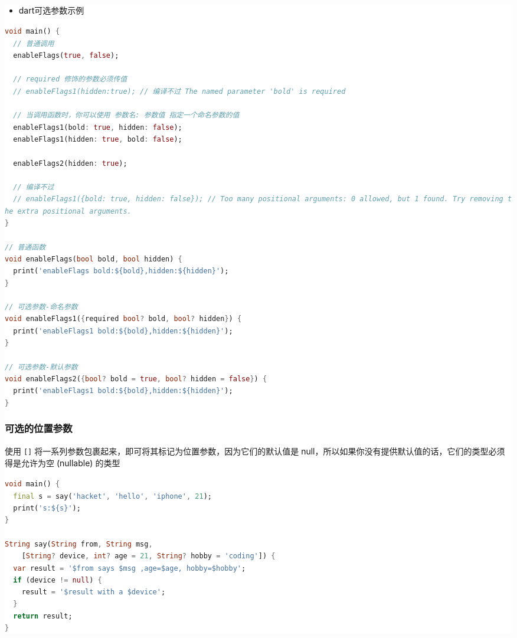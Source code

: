 - dart可选参数示例

```dart
void main() {
  // 普通调用
  enableFlags(true, false);

  // required 修饰的参数必须传值
  // enableFlags1(hidden:true); // 编译不过 The named parameter 'bold' is required

  // 当调用函数时，你可以使用 参数名: 参数值 指定一个命名参数的值
  enableFlags1(bold: true, hidden: false);
  enableFlags1(hidden: true, bold: false);

  enableFlags2(hidden: true);

  // 编译不过
  // enableFlags1({bold: true, hidden: false}); // Too many positional arguments: 0 allowed, but 1 found. Try removing the extra positional arguments.
}

// 普通函数
void enableFlags(bool bold, bool hidden) {
  print('enableFlags bold:${bold},hidden:${hidden}');
}

// 可选参数-命名参数
void enableFlags1({required bool? bold, bool? hidden}) {
  print('enableFlags1 bold:${bold},hidden:${hidden}');
}

// 可选参数-默认参数
void enableFlags2({bool? bold = true, bool? hidden = false}) {
  print('enableFlags1 bold:${bold},hidden:${hidden}');
}
```

### 可选的位置参数

使用 `[]` 将一系列参数包裹起来，即可将其标记为位置参数，因为它们的默认值是 null，所以如果你没有提供默认值的话，它们的类型必须得是允许为空 (nullable) 的类型

```dart
void main() {
  final s = say('hacket', 'hello', 'iphone', 21);
  print('s:${s}');
}

String say(String from, String msg,
    [String? device, int? age = 21, String? hobby = 'coding']) {
  var result = '$from says $msg ,age=$age, hobby=$hobby';
  if (device != null) {
    result = '$result with a $device';
  }
  return result;
}
```
